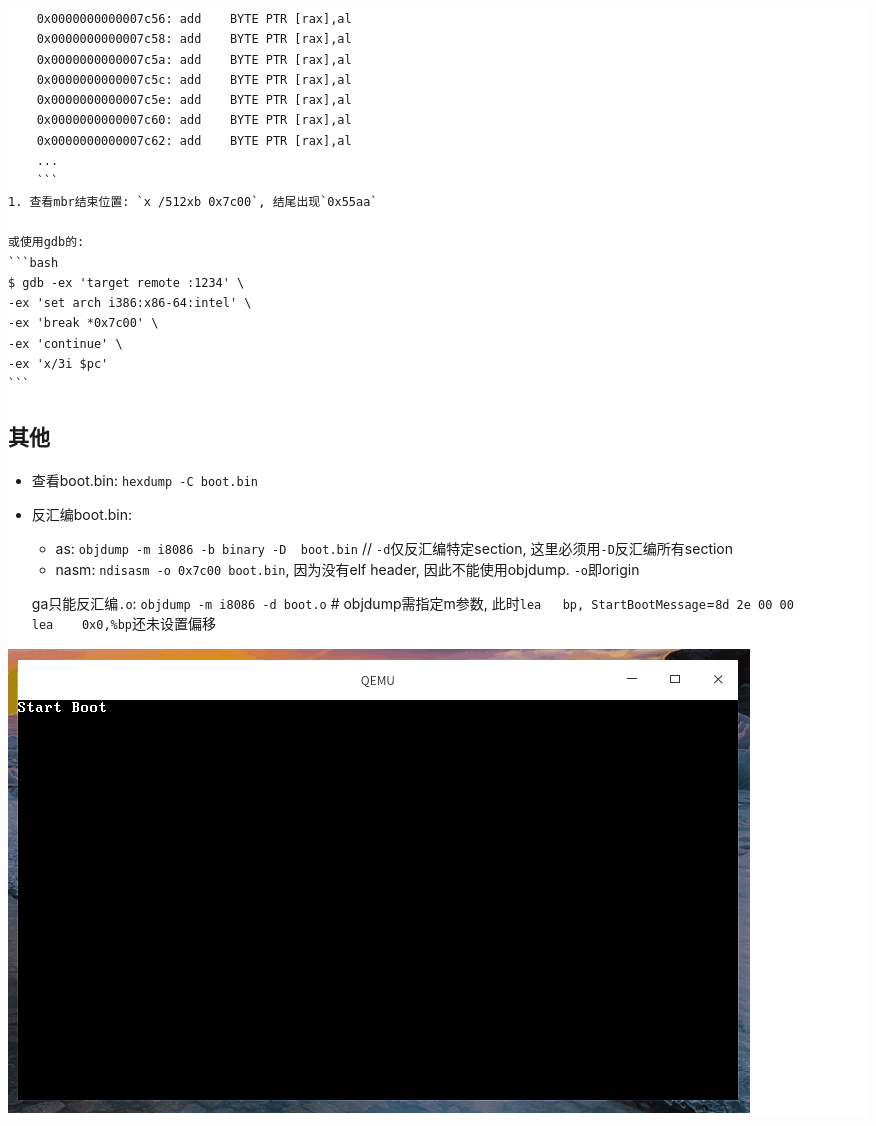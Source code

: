         0x0000000000007c56:	add    BYTE PTR [rax],al
        0x0000000000007c58:	add    BYTE PTR [rax],al
        0x0000000000007c5a:	add    BYTE PTR [rax],al
        0x0000000000007c5c:	add    BYTE PTR [rax],al
        0x0000000000007c5e:	add    BYTE PTR [rax],al
        0x0000000000007c60:	add    BYTE PTR [rax],al
        0x0000000000007c62:	add    BYTE PTR [rax],al
        ...
        ```
    1. 查看mbr结束位置: `x /512xb 0x7c00`, 结尾出现`0x55aa`

    或使用gdb的:
    ```bash
    $ gdb -ex 'target remote :1234' \
    -ex 'set arch i386:x86-64:intel' \
    -ex 'break *0x7c00' \
    -ex 'continue' \
    -ex 'x/3i $pc'
    ```


## 其他
- 查看boot.bin: `hexdump -C boot.bin`
- 反汇编boot.bin: 

    - as: `objdump -m i8086 -b binary -D  boot.bin` // `-d`仅反汇编特定section, 这里必须用`-D`反汇编所有section
    - nasm: `ndisasm -o 0x7c00 boot.bin`, 因为没有elf header, 因此不能使用objdump. `-o`即origin
    
    ga只能反汇编`.o`: `objdump -m i8086 -d boot.o` # objdump需指定m参数, 此时`lea	bp,	StartBootMessage`=`8d 2e 00 00             lea    0x0,%bp`还未设置偏移

![效果](boot.bin.gif)
